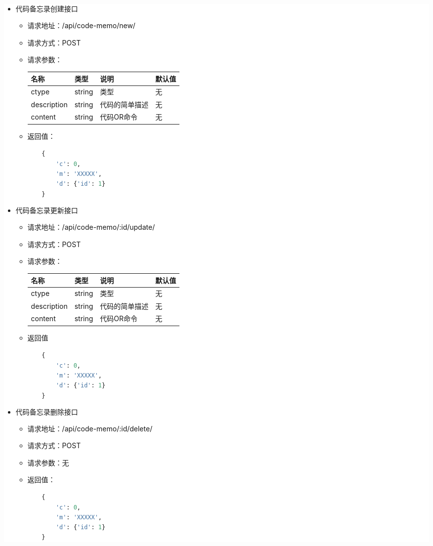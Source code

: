 * 代码备忘录创建接口
	* 请求地址：/api/code-memo/new/
	* 请求方式：POST
	* 请求参数：
		
		名称  | 类型 | 说明 | 默认值
		-----| ----| ---- | ----
		ctype    | string | 类型 | 无
		description    | string | 代码的简单描述 | 无
		content  | string | 代码OR命令 | 无
	* 返回值：
	
		```sql
			{
				'c': 0,
				'm': 'XXXXX',
				'd': {'id': 1}
			}
		```

* 代码备忘录更新接口
	* 请求地址：/api/code-memo/:id/update/
	* 请求方式：POST
	* 请求参数：
		
		名称  | 类型 | 说明 | 默认值
		-----| ----| ---- | ----
		ctype    | string | 类型 | 无
		description    | string | 代码的简单描述 | 无
		content  | string | 代码OR命令 | 无
	* 返回值
	
		```sql
			{
				'c': 0,
				'm': 'XXXXX',
				'd': {'id': 1}
			}
		```

* 代码备忘录删除接口
	* 请求地址：/api/code-memo/:id/delete/
	* 请求方式：POST
	* 请求参数：无
	* 返回值：
	
		```sql
			{
				'c': 0,
				'm': 'XXXXX',
				'd': {'id': 1}
			}
		```